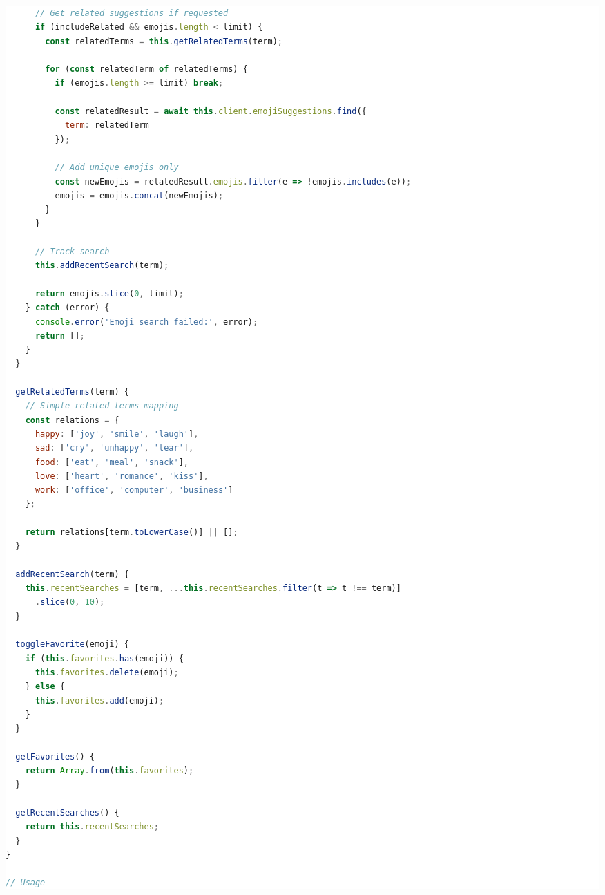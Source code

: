 ```javascript
      // Get related suggestions if requested
      if (includeRelated && emojis.length < limit) {
        const relatedTerms = this.getRelatedTerms(term);
        
        for (const relatedTerm of relatedTerms) {
          if (emojis.length >= limit) break;
          
          const relatedResult = await this.client.emojiSuggestions.find({ 
            term: relatedTerm 
          });
          
          // Add unique emojis only
          const newEmojis = relatedResult.emojis.filter(e => !emojis.includes(e));
          emojis = emojis.concat(newEmojis);
        }
      }
      
      // Track search
      this.addRecentSearch(term);
      
      return emojis.slice(0, limit);
    } catch (error) {
      console.error('Emoji search failed:', error);
      return [];
    }
  }
  
  getRelatedTerms(term) {
    // Simple related terms mapping
    const relations = {
      happy: ['joy', 'smile', 'laugh'],
      sad: ['cry', 'unhappy', 'tear'],
      food: ['eat', 'meal', 'snack'],
      love: ['heart', 'romance', 'kiss'],
      work: ['office', 'computer', 'business']
    };
    
    return relations[term.toLowerCase()] || [];
  }
  
  addRecentSearch(term) {
    this.recentSearches = [term, ...this.recentSearches.filter(t => t !== term)]
      .slice(0, 10);
  }
  
  toggleFavorite(emoji) {
    if (this.favorites.has(emoji)) {
      this.favorites.delete(emoji);
    } else {
      this.favorites.add(emoji);
    }
  }
  
  getFavorites() {
    return Array.from(this.favorites);
  }
  
  getRecentSearches() {
    return this.recentSearches;
  }
}

// Usage
```